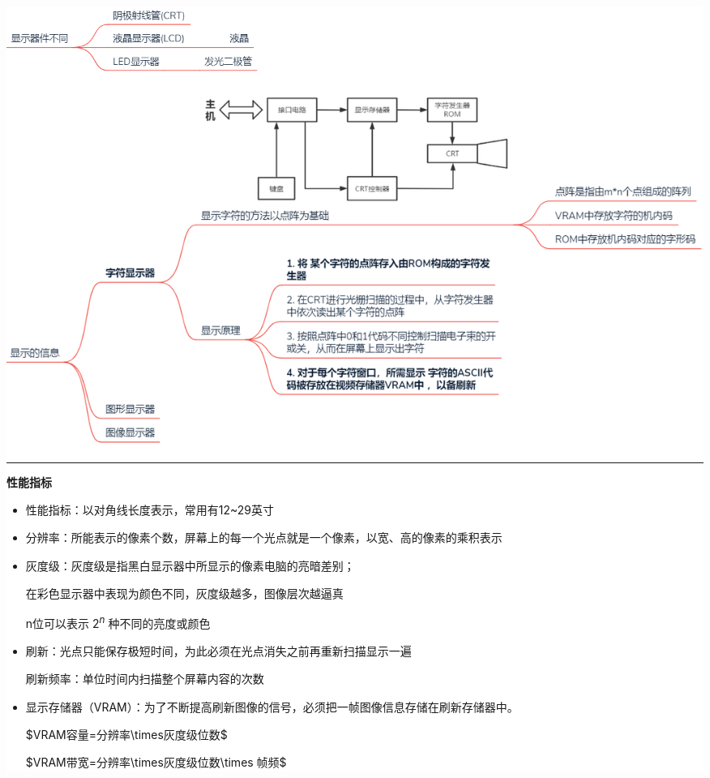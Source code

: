 <img src="6-IO系统/image-20220705095311329.png" alt="image-20220705095311329" style="zoom:67%;" />

![image-20220705112532244](6-IO系统/image-20220705112532244.png)

---

**性能指标**

- 性能指标：以对角线长度表示，常用有12~29英寸

- 分辨率：所能表示的像素个数，屏幕上的每一个光点就是一个像素，以宽、高的像素的乘积表示

- 灰度级：灰度级是指黑白显示器中所显示的像素电脑的亮暗差别；

  在彩色显示器中表现为颜色不同，灰度级越多，图像层次越逼真

  n位可以表示 $2^n$ 种不同的亮度或颜色

- 刷新：光点只能保存极短时间，为此必须在光点消失之前再重新扫描显示一遍

  刷新频率：单位时间内扫描整个屏幕内容的次数

- 显示存储器（VRAM）：为了不断提高刷新图像的信号，必须把一帧图像信息存储在刷新存储器中。

  $VRAM容量=分辨率\times灰度级位数$

  $VRAM带宽=分辨率\times灰度级位数\times 帧频$
